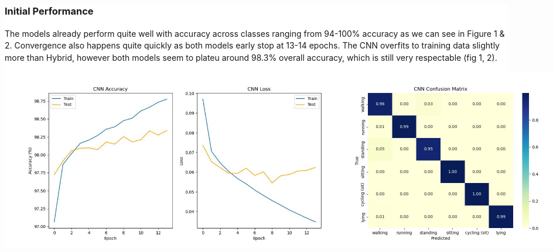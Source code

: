 ### Initial Performance
The models already perform quite well with accuracy across classes ranging from 94-100% accuracy as we can see in Figure 1 & 2. Convergence also happens quite quickly as both models early stop at 13-14 epochs. The CNN overfits to training data slightly more than Hybrid, however both models seem to plateu around 98.3% overall accuracy, which is still very respectable (fig 1, 2).

<div style="display: flex; align-items: center;">
    <img src="./Figures/model_0_loss.jpg" alt="Model Loss" style="height: 300px; margin-right: -30px;">
    <img src="./Figures/model_0_confm.jpg" alt="Confusion Matrix" style="height: 300px;">
</div>